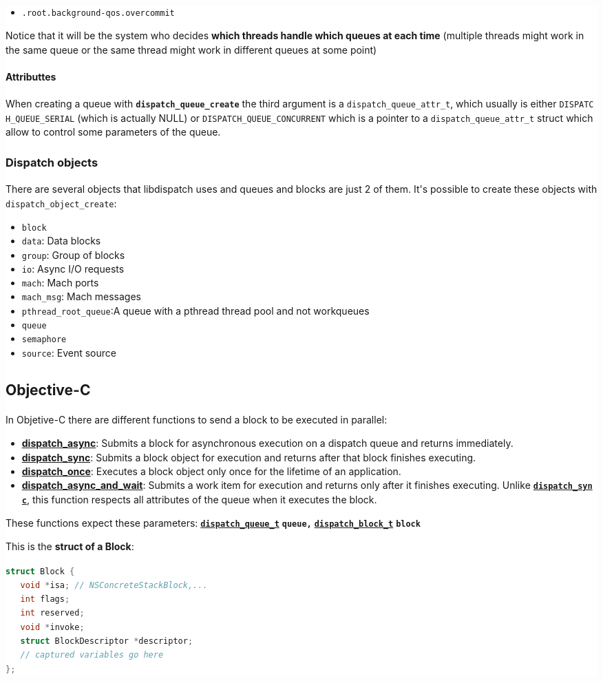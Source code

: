 * `.root.background-qos.overcommit`

Notice that it will be the system who decides **which threads handle which queues at each time** (multiple threads might work in the same queue or the same thread might work in different queues at some point)

#### Attributtes

When creating a queue with **`dispatch_queue_create`** the third argument is a `dispatch_queue_attr_t`, which usually is either `DISPATCH_QUEUE_SERIAL` (which is actually NULL) or `DISPATCH_QUEUE_CONCURRENT` which is a pointer to a `dispatch_queue_attr_t` struct which allow to control some parameters of the queue.

### Dispatch objects

There are several objects that libdispatch uses and queues and blocks are just 2 of them. It's possible to create these objects with `dispatch_object_create`:

* `block`
* `data`: Data blocks
* `group`: Group of blocks
* `io`: Async I/O requests
* `mach`: Mach ports
* `mach_msg`: Mach messages
* `pthread_root_queue`:A queue with a pthread thread pool and not workqueues
* `queue`
* `semaphore`
* `source`: Event source

## Objective-C

In Objetive-C there are different functions to send a block to be executed in parallel:

* [**dispatch\_async**](https://developer.apple.com/documentation/dispatch/1453057-dispatch\_async): Submits a block for asynchronous execution on a dispatch queue and returns immediately.
* [**dispatch\_sync**](https://developer.apple.com/documentation/dispatch/1452870-dispatch\_sync): Submits a block object for execution and returns after that block finishes executing.
* [**dispatch\_once**](https://developer.apple.com/documentation/dispatch/1447169-dispatch\_once): Executes a block object only once for the lifetime of an application.
* [**dispatch\_async\_and\_wait**](https://developer.apple.com/documentation/dispatch/3191901-dispatch\_async\_and\_wait): Submits a work item for execution and returns only after it finishes executing. Unlike [**`dispatch_sync`**](https://developer.apple.com/documentation/dispatch/1452870-dispatch\_sync), this function respects all attributes of the queue when it executes the block.

These functions expect these parameters: [**`dispatch_queue_t`**](https://developer.apple.com/documentation/dispatch/dispatch\_queue\_t) **`queue,`** [**`dispatch_block_t`**](https://developer.apple.com/documentation/dispatch/dispatch\_block\_t) **`block`**

This is the **struct of a Block**:

```c
struct Block {
   void *isa; // NSConcreteStackBlock,...
   int flags;
   int reserved;
   void *invoke;
   struct BlockDescriptor *descriptor;
   // captured variables go here
};
```
